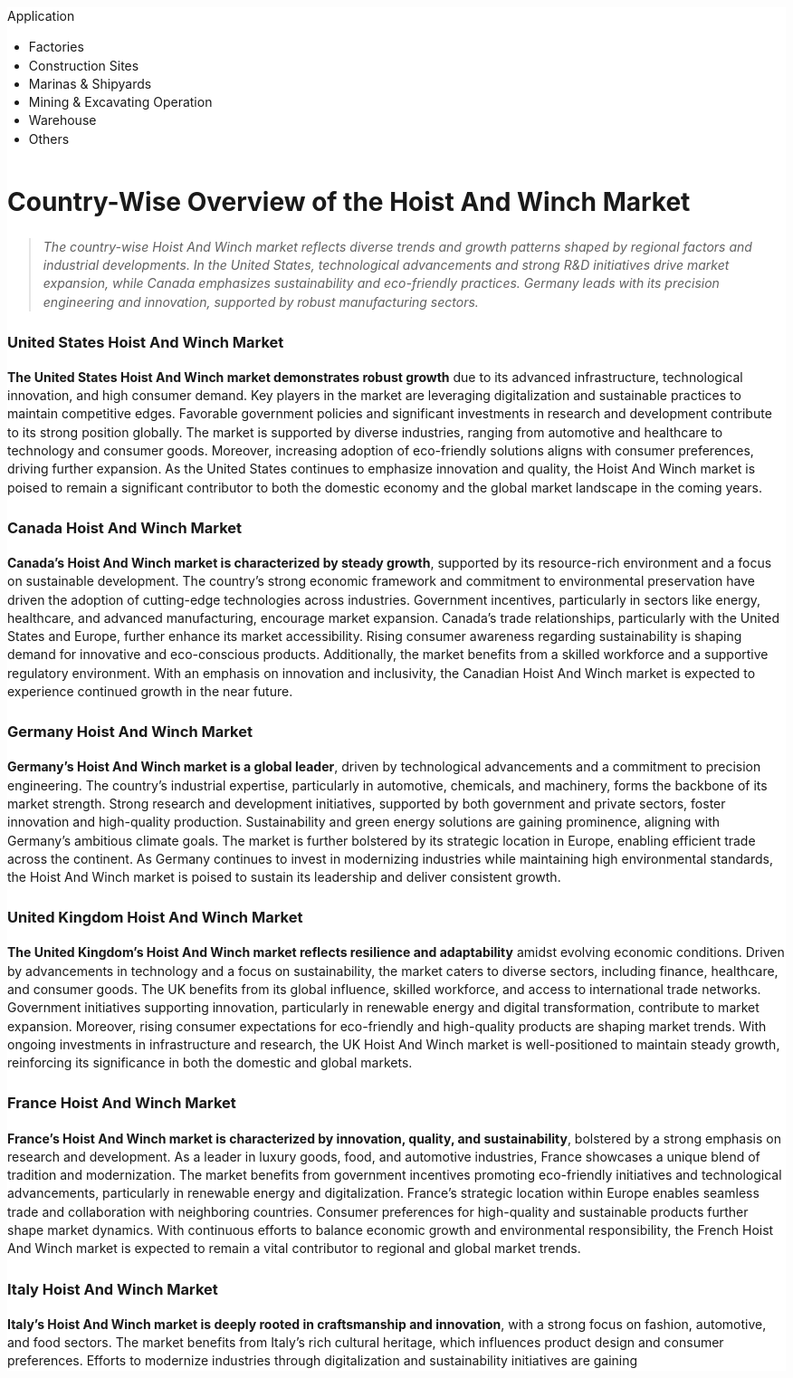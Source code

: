 Application</h3><ul><li>Factories</li><li>Construction Sites</li><li>Marinas & Shipyards</li><li>Mining & Excavating Operation</li><li>Warehouse</li><li>Others</li></ul><h1><span class="">Country-Wise Overview of the Hoist And Winch Market<br /></span></h1><blockquote><p><em><span class="">The country-wise Hoist And Winch market reflects diverse trends and growth patterns shaped by regional factors and industrial developments. In the United States, technological advancements and strong R&amp;D initiatives drive market expansion, while Canada emphasizes sustainability and eco-friendly practices. Germany leads with its precision engineering and innovation, supported by robust manufacturing sectors.</span></em></p></blockquote><h3><strong>United States Hoist And Winch Market</strong></h3><p><strong>The United States Hoist And Winch market demonstrates robust growth</strong> due to its advanced infrastructure, technological innovation, and high consumer demand. Key players in the market are leveraging digitalization and sustainable practices to maintain competitive edges. Favorable government policies and significant investments in research and development contribute to its strong position globally. The market is supported by diverse industries, ranging from automotive and healthcare to technology and consumer goods. Moreover, increasing adoption of eco-friendly solutions aligns with consumer preferences, driving further expansion. As the United States continues to emphasize innovation and quality, the Hoist And Winch market is poised to remain a significant contributor to both the domestic economy and the global market landscape in the coming years.</p><h3><strong>Canada Hoist And Winch Market</strong></h3><p><strong>Canada&rsquo;s Hoist And Winch market is characterized by steady growth</strong>, supported by its resource-rich environment and a focus on sustainable development. The country&rsquo;s strong economic framework and commitment to environmental preservation have driven the adoption of cutting-edge technologies across industries. Government incentives, particularly in sectors like energy, healthcare, and advanced manufacturing, encourage market expansion. Canada&rsquo;s trade relationships, particularly with the United States and Europe, further enhance its market accessibility. Rising consumer awareness regarding sustainability is shaping demand for innovative and eco-conscious products. Additionally, the market benefits from a skilled workforce and a supportive regulatory environment. With an emphasis on innovation and inclusivity, the Canadian Hoist And Winch market is expected to experience continued growth in the near future.</p><h3><strong>Germany Hoist And Winch Market</strong></h3><p><strong>Germany&rsquo;s Hoist And Winch market is a global leader</strong>, driven by technological advancements and a commitment to precision engineering. The country&rsquo;s industrial expertise, particularly in automotive, chemicals, and machinery, forms the backbone of its market strength. Strong research and development initiatives, supported by both government and private sectors, foster innovation and high-quality production. Sustainability and green energy solutions are gaining prominence, aligning with Germany&rsquo;s ambitious climate goals. The market is further bolstered by its strategic location in Europe, enabling efficient trade across the continent. As Germany continues to invest in modernizing industries while maintaining high environmental standards, the Hoist And Winch market is poised to sustain its leadership and deliver consistent growth.</p><h3><strong>United Kingdom Hoist And Winch Market</strong></h3><p><strong>The United Kingdom&rsquo;s Hoist And Winch market reflects resilience and adaptability</strong> amidst evolving economic conditions. Driven by advancements in technology and a focus on sustainability, the market caters to diverse sectors, including finance, healthcare, and consumer goods. The UK benefits from its global influence, skilled workforce, and access to international trade networks. Government initiatives supporting innovation, particularly in renewable energy and digital transformation, contribute to market expansion. Moreover, rising consumer expectations for eco-friendly and high-quality products are shaping market trends. With ongoing investments in infrastructure and research, the UK Hoist And Winch market is well-positioned to maintain steady growth, reinforcing its significance in both the domestic and global markets.</p><h3><strong>France Hoist And Winch Market</strong></h3><p><strong>France&rsquo;s Hoist And Winch market is characterized by innovation, quality, and sustainability</strong>, bolstered by a strong emphasis on research and development. As a leader in luxury goods, food, and automotive industries, France showcases a unique blend of tradition and modernization. The market benefits from government incentives promoting eco-friendly initiatives and technological advancements, particularly in renewable energy and digitalization. France&rsquo;s strategic location within Europe enables seamless trade and collaboration with neighboring countries. Consumer preferences for high-quality and sustainable products further shape market dynamics. With continuous efforts to balance economic growth and environmental responsibility, the French Hoist And Winch market is expected to remain a vital contributor to regional and global market trends.</p><h3><strong>Italy Hoist And Winch Market</strong></h3><p><strong>Italy&rsquo;s Hoist And Winch market is deeply rooted in craftsmanship and innovation</strong>, with a strong focus on fashion, automotive, and food sectors. The market benefits from Italy&rsquo;s rich cultural heritage, which influences product design and consumer preferences. Efforts to modernize industries through digitalization and sustainability initiatives are gaining